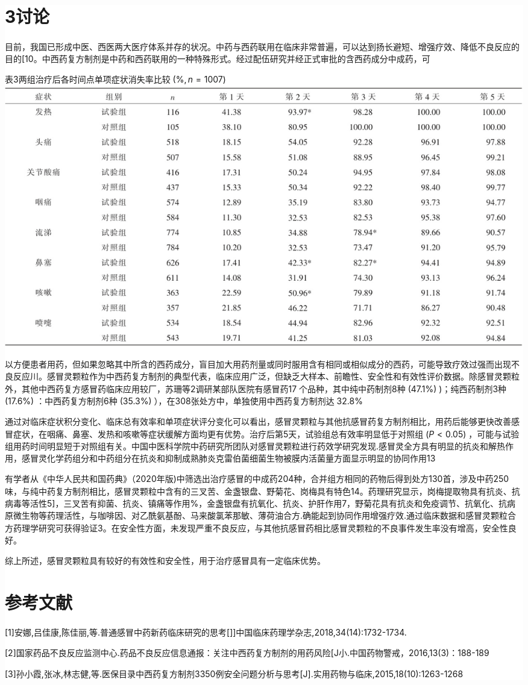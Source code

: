 # 3讨论  

目前，我国已形成中医、西医两大医疗体系并存的状况。中药与西药联用在临床非常普遍，可以达到扬长避短、增强疗效、降低不良反应的目的[10。中西药复方制剂是中药和西药联用的一种特殊形式。经过配伍研究并经正式审批的含西药成分中成药，可  

表3两组治疗后各时间点单项症状消失率比较  $(\%,n{=}1007)$  
![](images/d91533cb621d454bd5c20b5f8c0ecb411855d282fe9cd2d2d904d48db48cf930.jpg)  

以方便患者用药，但如果忽略其中所含的西药成分，盲目加大用药剂量或同时服用含有相同或相似成分的西药，可能导致疗效过强而出现不良反应川。感冒灵颗粒作为中西药复方制剂的典型代表，临床应用广泛，但缺乏大样本、前瞻性、安全性和有效性评价数据。除感冒灵颗粒外，其他中西药复方感冒药临床应用较厂，苏珊等2调研某部队医院有感冒药17 个品种，其中纯中药制剂8种 $(47.1\%)$ )；纯西药制剂3种 $(17.6\%)$ ：中西药复方制剂6种 $(35.3\%)$ ），在308张处方中，单独使用中西药复方制剂达 $32.8\%$  

通过对临床症状积分变化、临床总有效率和单项症状评分变化可以看出，感冒灵颗粒与其他抗感冒药复方制剂相比，用药后能够更快改善感冒症状，在咽痛、鼻塞、发热和咳嗽等症状缓解方面均更有优势。治疗后第5天，试验组总有效率明显低于对照组 $(P{<}0.05)$ ，可能与试验组用药时间明显短于对照组有关。中国中医科学院中药研究所团队对感冒灵颗粒进行药效学研究发现.感冒灵全方具有明显的抗炎和解热作用，感冒灵化学药组分和中药组分在抗炎和抑制成熟肺炎克雷伯菌细菌生物被膜内活菌量方面显示明显的协同作用13  

有学者从《中华人民共和国药典》（2020年版)中筛选出治疗感冒的中成药204种，合并组方相同的药物后得到处方130首，涉及中药250味，与纯中药复方制剂相比，感冒灵颗粒中含有的三叉苦、金盏银盘、野菊花、岗梅具有特色14。药理研究显示，岗梅提取物具有抗炎、抗病毒等活性5]，三叉苦有抑菌、抗炎、镇痛等作用%，金盏银盘有抗氧化、抗炎、护肝作用7，野菊花具有抗炎和免疫调节、抗氧化、抗病原微生物等药理活性，与咖啡因、对乙酰氨基酚、马来酸氯苯那敏、薄荷油合方.确能起到协同作用增强疗效.通过临床数据和感冒灵颗粒合方药理学研究可获得验证3。在安全性方面，未发现严重不良反应，与其他抗感冒药相比感冒灵颗粒的不良事件发生率没有增高，安全性良好。  

综上所述，感冒灵颗粒具有较好的有效性和安全性，用于治疗感冒具有一定临床优势。  

# 参考文献  

[1]安娜,吕佳康,陈佳丽,等.普通感冒中药新药临床研究的思考[]]中国临床药理学杂志,2018,34(14):1732-1734.

[2]国家药品不良反应监测中心.药品不良反应信息通报：关注中西药复方制剂的用药风险[J小.中国药物警戒，2016,13(3)：188-189

[3]孙小霞,张冰,林志健,等.医保目录中西药复方制剂3350例安全问题分析与思考[J].实用药物与临床,2015,18(10):1263-1268
